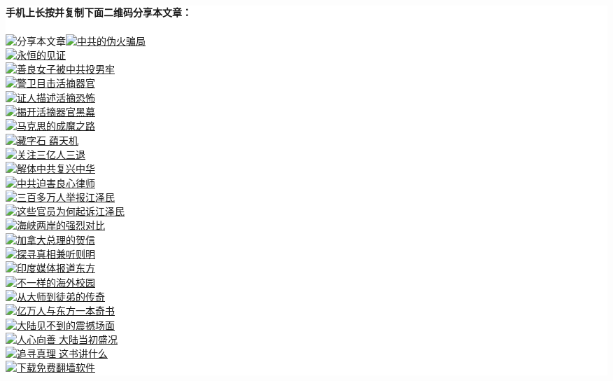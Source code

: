 <strong>手机上长按并复制下面二维码分享本文章：</strong><br><br><img src="https://quickchart.io/qr?size=256&text=https://github.com/1992513/djy/blob/master/gb/24/7/18/n14293624.md%231" title="分享本文章"></td><td VALIGN=TOP><a href="https://github.com/1992513/djy/blob/master/gb/16/1/21/n4622075.md?dfh#1" target="_blank"><img src="https://raw.githubusercontent.com/1992513/djy/master/gb/300/wei-f1.jpg" title="中共的伪火骗局"  alt="中共的伪火骗局"></a><br><a href="https://github.com/1992513/www/blob/master/README.md?dfh#9" target="_blank"><img src="https://raw.githubusercontent.com/1992513/djy/master/gb/300/yong-h.jpg" title="永恒的见证"  alt="永恒的见证"></a><br><a href="https://github.com/1992513/djy/blob/master/gb/13/9/29/n3974789.md?dfh#1" target="_blank"><img src="https://raw.githubusercontent.com/1992513/djy/master/gb/300/shang-lnz.jpg" title="善良女子被中共投男牢"  alt="善良女子被中共投男牢"></a><br><a href="https://github.com/1992513/djy/blob/master/gb/16/3/16/n4663449.md?dfh#1" target="_blank"><img src="https://raw.githubusercontent.com/1992513/djy/master/gb/300/huo-z3.jpg" title="警卫目击活摘器官"  alt="警卫目击活摘器官"></a><br><a href="https://github.com/1992513/djy/blob/master/gb/16/8/7/n8177641.md?dfh#1" target="_blank"><img src="https://raw.githubusercontent.com/1992513/djy/master/gb/300/huo-z4.jpg" title="证人描述活摘恐怖"  alt="证人描述活摘恐怖"></a><br><a href="https://github.com/1992513/djy/blob/master/gb/10/4/19/n2881569.md?dfh#1" target="_blank"><img src="https://raw.githubusercontent.com/1992513/djy/master/gb/300/huo-z1.jpg" title="揭开活摘器官黑幕"  alt="揭开活摘器官黑幕"></a><br><a href="https://github.com/1992513/djy/blob/master/gb/10/11/7/n3077476.md?dfh#1" target="_blank"><img src="https://raw.githubusercontent.com/1992513/djy/master/gb/300/ma-ks.jpg" title="马克思的成魔之路"  alt="马克思的成魔之路"></a><br><a href="https://github.com/1992513/djy/blob/master/gb/14/6/9/n4173977.md?dfh#1" target="_blank"><img src="https://raw.githubusercontent.com/1992513/djy/master/gb/300/chang-zs.jpg" title="藏字石 蕴天机"  alt="藏字石 蕴天机"></a><br><a href="https://github.com/1992513/djy/blob/master/gb/18/5/10/n10381511.md?dfh#1" target="_blank"><img src="https://raw.githubusercontent.com/1992513/djy/master/gb/300/st1.jpg" title="关注三亿人三退"  alt="关注三亿人三退"></a><br><a href="https://github.com/1992513/djy/blob/master/gb/18/3/21/n10237682.md?dfh#1" target="_blank"><img src="https://raw.githubusercontent.com/1992513/djy/master/gb/300/jie-t.jpg" title="解体中共复兴中华"  alt="解体中共复兴中华"></a><br><a href="https://github.com/1992513/djy/blob/master/gb/9/2/9/n2422991.md?dfh#1" target="_blank"><img src="https://raw.githubusercontent.com/1992513/djy/master/gb/300/gao-zs.jpg" title="中共迫害良心律师"  alt="中共迫害良心律师"></a><br><a href="https://github.com/1992513/djy/blob/master/gb/18/12/9/n10900044.md?dfh#1" target="_blank"><img src="https://raw.githubusercontent.com/1992513/djy/master/gb/300/sj1.jpg" title="三百多万人举报江泽民"  alt="三百多万人举报江泽民"></a><br><a href="https://github.com/1992513/djy/blob/master/gb/18/8/28/n10672014.md?dfh#1" target="_blank"><img src="https://raw.githubusercontent.com/1992513/djy/master/gb/300/sj2.jpg" title="这些官员为何起诉江泽民"  alt="这些官员为何起诉江泽民"></a><br><a href="https://github.com/1992513/djy/blob/master/gb/8/12/18/n2367165.md?dfh#1" target="_blank"><img src="https://raw.githubusercontent.com/1992513/djy/master/gb/300/liangan.jpg" title="海峡两岸的强烈对比"  alt="海峡两岸的强烈对比"></a><br><a href="https://github.com/1992513/djy/blob/master/gb/15/12/10/n4593139.md?dfh#1" target="_blank"><img src="https://raw.githubusercontent.com/1992513/djy/master/gb/300/jia-ndzl.jpg" title="加拿大总理的贺信"  alt="加拿大总理的贺信"></a><br><a href="https://github.com/1992513/djy/blob/master/gb/11/6/17/n3289382.md?dfh#1" target="_blank"><img src="https://raw.githubusercontent.com/1992513/djy/master/gb/300/xiao-wd.jpg" title="探寻真相兼听则明"  alt="探寻真相兼听则明"></a><br><a href="https://github.com/1992513/djy/blob/master/gb/18/10/27/n10812623.md?dfh#1" target="_blank"><img src="https://raw.githubusercontent.com/1992513/djy/master/gb/300/yindu.jpg" title="印度媒体报道东方"  alt="印度媒体报道东方"></a><br><a href="https://github.com/1992513/djy/blob/master/gb/18/6/9/n10469652.md?dfh#1" target="_blank"><img src="https://raw.githubusercontent.com/1992513/djy/master/gb/300/xie-j.jpg" title="不一样的海外校园"  alt="不一样的海外校园"></a><br><a href="https://github.com/1992513/djy/blob/master/gb/7/4/5/n1669415.md?dfh#1" target="_blank"><img src="https://raw.githubusercontent.com/1992513/djy/master/gb/300/li-up.jpg" title="从大师到徒弟的传奇"  alt="从大师到徒弟的传奇"></a><br><a href="https://github.com/1992513/djy/blob/master/gb/17/5/26/n9191512.md?dfh#1" target="_blank"><img src="https://raw.githubusercontent.com/1992513/djy/master/gb/300/zfl2.jpg" title="亿万人与东方一本奇书"  alt="亿万人与东方一本奇书"></a><br><a href="https://github.com/1992513/djy/blob/master/gb/13/11/27/n4020290.md?dfh#1" target="_blank"><img src="https://raw.githubusercontent.com/1992513/djy/master/gb/300/zhen-h.jpg" title="大陆见不到的震撼场面"  alt="大陆见不到的震撼场面"></a><br><a href="https://github.com/1992513/djy/blob/master/gb/15/7/17/n4482910.md?dfh#1" target="_blank"><img src="https://raw.githubusercontent.com/1992513/djy/master/gb/300/dalu-sk.jpg" title="人心向善 大陆当初盛况"  alt="人心向善 大陆当初盛况"></a><br><a href="https://github.com/1992513/djy/blob/master/gb/19/1/5/n10955468.md?dfh#1" target="_blank"><img src="https://raw.githubusercontent.com/1992513/djy/master/gb/300/zfl1.jpg" title="追寻真理 这书讲什么"  alt="追寻真理 这书讲什么"></a><br><a href="https://github.com/1992513/www/blob/master/README.md?dfh#1" target="_blank"><img src="https://raw.githubusercontent.com/1992513/djy/master/gb/300/fq1.jpg" title="下载免费翻墙软件"  alt="下载免费翻墙软件"></a><br></td></tr></table>

